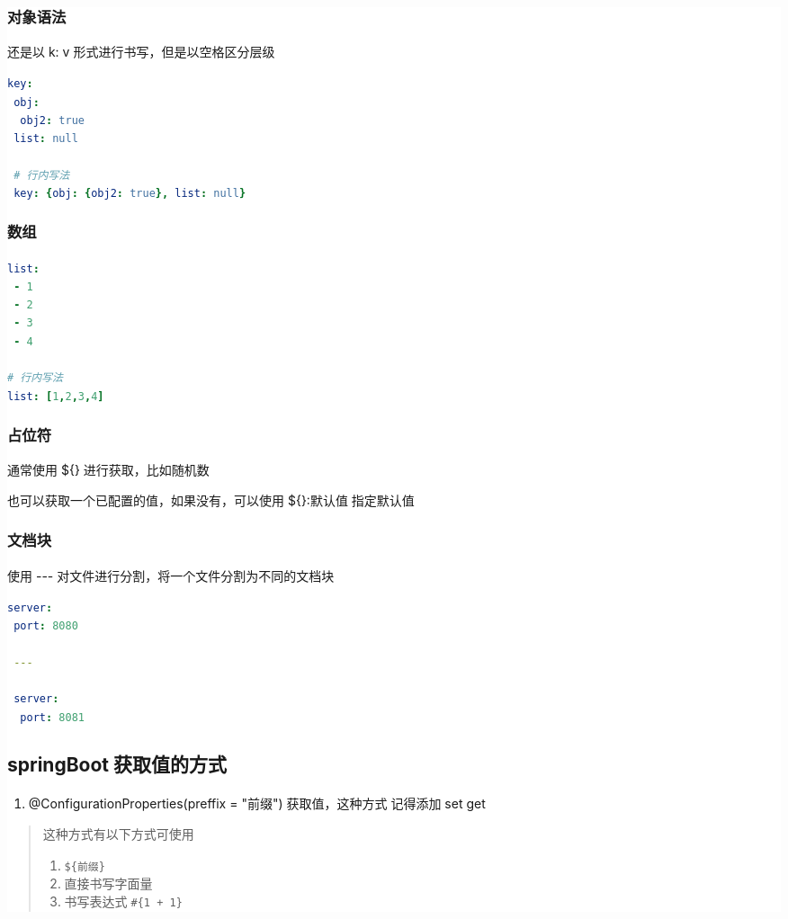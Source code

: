 ### 对象语法

还是以 k: v 形式进行书写，但是以空格区分层级

```yml
key:
 obj:
  obj2: true
 list: null
 
 # 行内写法
 key: {obj: {obj2: true}, list: null}
```

### 数组

```yml
list:
 - 1
 - 2
 - 3
 - 4
 
# 行内写法
list: [1,2,3,4]
```

### 占位符

通常使用 ${} 进行获取，比如随机数

也可以获取一个已配置的值，如果没有，可以使用 ${}:默认值 指定默认值

### 文档块

使用 --- 对文件进行分割，将一个文件分割为不同的文档块

```yml
server:
 port: 8080
 
 ---
 
 server:
  port: 8081
```

## springBoot 获取值的方式

1.  @ConfigurationProperties(preffix = "前缀") 获取值，这种方式 记得添加 set get

>   这种方式有以下方式可使用
>
>   1.  ```${前缀}```
>   2.  直接书写字面量
>   3.  书写表达式 ```#{1 + 1}```
